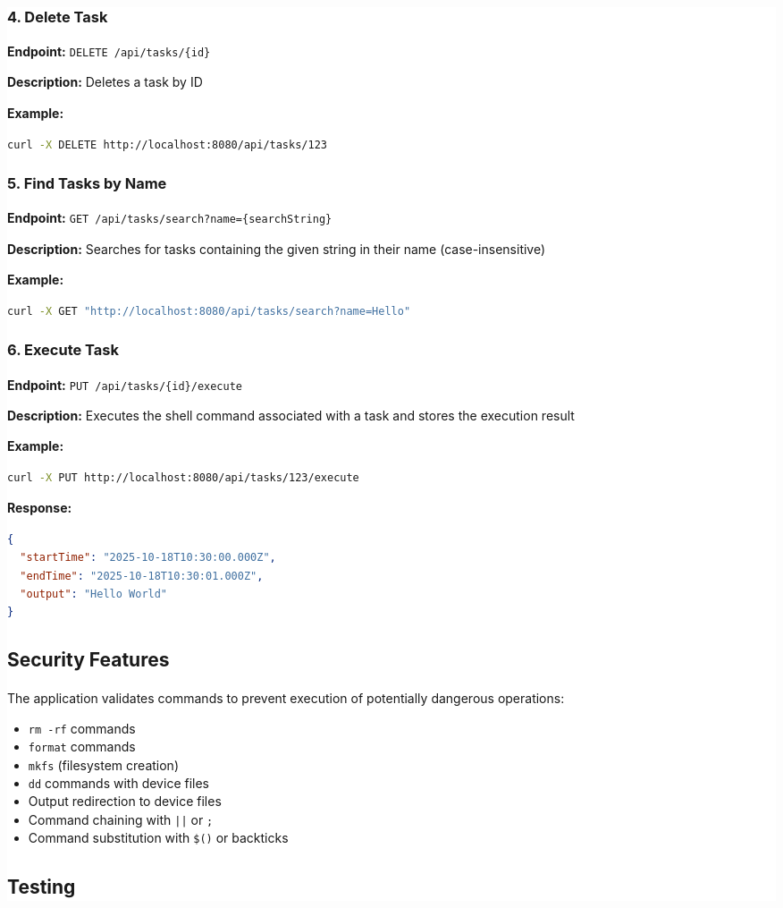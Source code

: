 ### 4. Delete Task

**Endpoint:** `DELETE /api/tasks/{id}`

**Description:** Deletes a task by ID

**Example:**
```bash
curl -X DELETE http://localhost:8080/api/tasks/123
```

### 5. Find Tasks by Name

**Endpoint:** `GET /api/tasks/search?name={searchString}`

**Description:** Searches for tasks containing the given string in their name (case-insensitive)

**Example:**
```bash
curl -X GET "http://localhost:8080/api/tasks/search?name=Hello"
```

### 6. Execute Task

**Endpoint:** `PUT /api/tasks/{id}/execute`

**Description:** Executes the shell command associated with a task and stores the execution result

**Example:**
```bash
curl -X PUT http://localhost:8080/api/tasks/123/execute
```

**Response:**
```json
{
  "startTime": "2025-10-18T10:30:00.000Z",
  "endTime": "2025-10-18T10:30:01.000Z",
  "output": "Hello World"
}
```

## Security Features

The application validates commands to prevent execution of potentially dangerous operations:

- `rm -rf` commands
- `format` commands
- `mkfs` (filesystem creation)
- `dd` commands with device files
- Output redirection to device files
- Command chaining with `||` or `;`
- Command substitution with `$()` or backticks

## Testing

